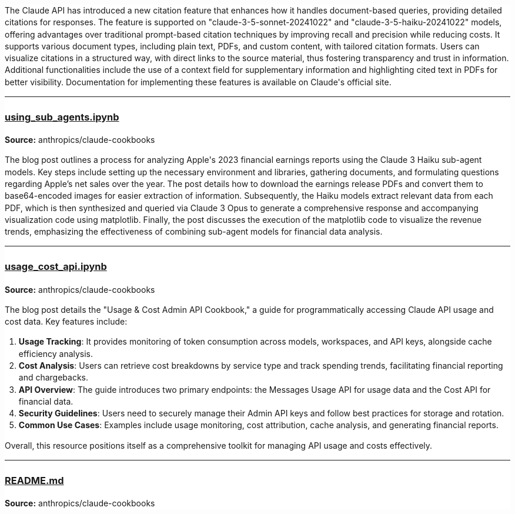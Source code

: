The Claude API has introduced a new citation feature that enhances how it handles document-based queries, providing detailed citations for responses. The feature is supported on "claude-3-5-sonnet-20241022" and "claude-3-5-haiku-20241022" models, offering advantages over traditional prompt-based citation techniques by improving recall and precision while reducing costs. It supports various document types, including plain text, PDFs, and custom content, with tailored citation formats. Users can visualize citations in a structured way, with direct links to the source material, thus fostering transparency and trust in information. Additional functionalities include the use of a context field for supplementary information and highlighting cited text in PDFs for better visibility. Documentation for implementing these features is available on Claude's official site.

---

### [using_sub_agents.ipynb](https://github.com/anthropics/claude-cookbooks/blob/c0be217337914f9b3611f1277b5059fb2fa94f53/multimodal/using_sub_agents.ipynb)
**Source:** anthropics/claude-cookbooks

The blog post outlines a process for analyzing Apple's 2023 financial earnings reports using the Claude 3 Haiku sub-agent models. Key steps include setting up the necessary environment and libraries, gathering documents, and formulating questions regarding Apple’s net sales over the year. The post details how to download the earnings release PDFs and convert them to base64-encoded images for easier extraction of information. Subsequently, the Haiku models extract relevant data from each PDF, which is then synthesized and queried via Claude 3 Opus to generate a comprehensive response and accompanying visualization code using matplotlib. Finally, the post discusses the execution of the matplotlib code to visualize the revenue trends, emphasizing the effectiveness of combining sub-agent models for financial data analysis.

---

### [usage_cost_api.ipynb](https://github.com/anthropics/claude-cookbooks/blob/c0be217337914f9b3611f1277b5059fb2fa94f53/observability/usage_cost_api.ipynb)
**Source:** anthropics/claude-cookbooks

The blog post details the "Usage & Cost Admin API Cookbook," a guide for programmatically accessing Claude API usage and cost data. Key features include:

1. **Usage Tracking**: It provides monitoring of token consumption across models, workspaces, and API keys, alongside cache efficiency analysis.
2. **Cost Analysis**: Users can retrieve cost breakdowns by service type and track spending trends, facilitating financial reporting and chargebacks.
3. **API Overview**: The guide introduces two primary endpoints: the Messages Usage API for usage data and the Cost API for financial data.
4. **Security Guidelines**: Users need to securely manage their Admin API keys and follow best practices for storage and rotation.
5. **Common Use Cases**: Examples include usage monitoring, cost attribution, cache analysis, and generating financial reports.

Overall, this resource positions itself as a comprehensive toolkit for managing API usage and costs effectively.

---

### [README.md](https://github.com/anthropics/claude-cookbooks/blob/c0be217337914f9b3611f1277b5059fb2fa94f53/skills/classification/evaluation/README.md)
**Source:** anthropics/claude-cookbooks

